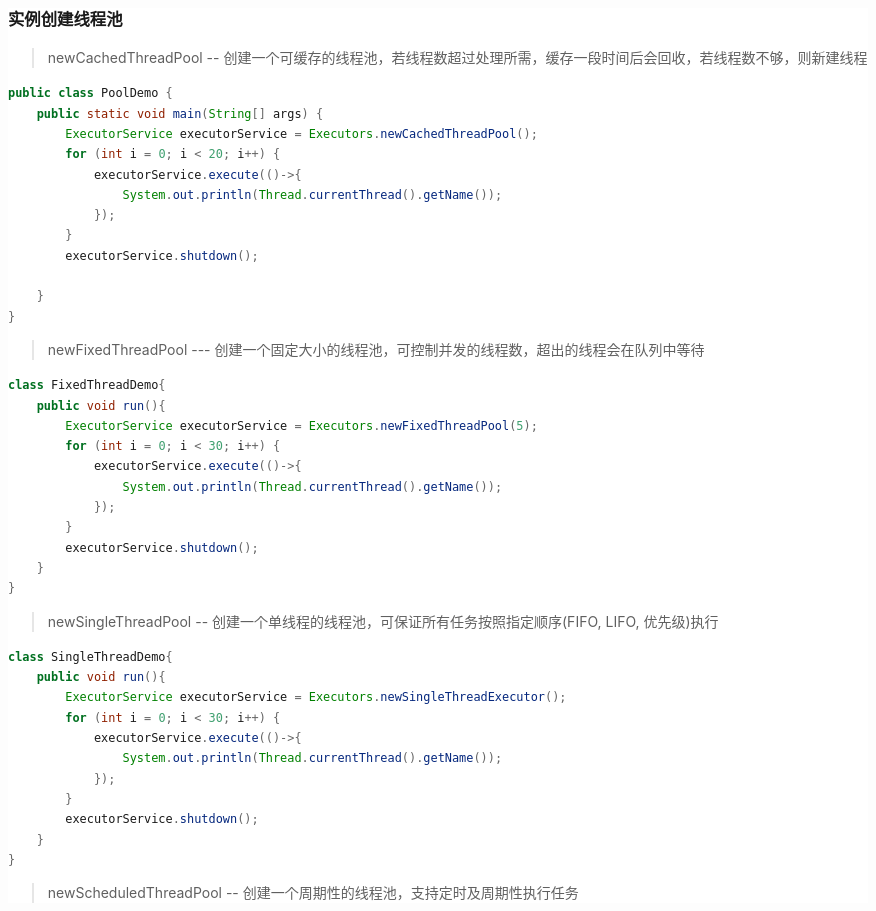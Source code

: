 

### 实例创建线程池

> newCachedThreadPool -- 创建一个可缓存的线程池，若线程数超过处理所需，缓存一段时间后会回收，若线程数不够，则新建线程

```java
public class PoolDemo {
    public static void main(String[] args) {
        ExecutorService executorService = Executors.newCachedThreadPool();
        for (int i = 0; i < 20; i++) {
            executorService.execute(()->{
                System.out.println(Thread.currentThread().getName());
            });
        }
        executorService.shutdown();

    }
}
```

> newFixedThreadPool --- 创建一个固定大小的线程池，可控制并发的线程数，超出的线程会在队列中等待

```java
class FixedThreadDemo{
    public void run(){
        ExecutorService executorService = Executors.newFixedThreadPool(5);
        for (int i = 0; i < 30; i++) {
            executorService.execute(()->{
                System.out.println(Thread.currentThread().getName());
            });
        }
        executorService.shutdown();
    }
}
```

> newSingleThreadPool -- 创建一个单线程的线程池，可保证所有任务按照指定顺序(FIFO, LIFO, 优先级)执行

```java
class SingleThreadDemo{
    public void run(){
        ExecutorService executorService = Executors.newSingleThreadExecutor();
        for (int i = 0; i < 30; i++) {
            executorService.execute(()->{
                System.out.println(Thread.currentThread().getName());
            });
        }
        executorService.shutdown();
    }
}
```



> newScheduledThreadPool -- 创建一个周期性的线程池，支持定时及周期性执行任务
